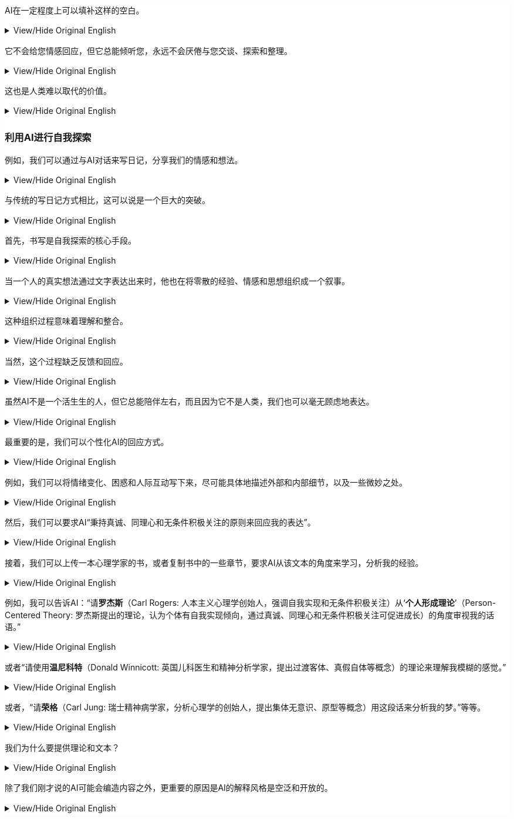 AI在一定程度上可以填补这样的空白。
<details><summary>View/Hide Original English</summary></details>

它不会给您情感回应，但它总能倾听您，永远不会厌倦与您交谈、探索和整理。
<details><summary>View/Hide Original English</summary></details>

这也是人类难以取代的价值。
<details><summary>View/Hide Original English</summary></details>

### 利用AI进行自我探索

例如，我们可以通过与AI对话来写日记，分享我们的情感和想法。
<details><summary>View/Hide Original English</summary></details>

与传统的写日记方式相比，这可以说是一个巨大的突破。
<details><summary>View/Hide Original English</summary></details>

首先，书写是自我探索的核心手段。
<details><summary>View/Hide Original English</summary></details>

当一个人的真实想法通过文字表达出来时，他也在将零散的经验、情感和思想组织成一个叙事。
<details><summary>View/Hide Original English</summary></details>

这种组织过程意味着理解和整合。
<details><summary>View/Hide Original English</summary></details>

当然，这个过程缺乏反馈和回应。
<details><summary>View/Hide Original English</summary></details>

虽然AI不是一个活生生的人，但它总能陪伴左右，而且因为它不是人类，我们也可以毫无顾虑地表达。
<details><summary>View/Hide Original English</summary></details>

最重要的是，我们可以个性化AI的回应方式。
<details><summary>View/Hide Original English</summary></details>

例如，我们可以将情绪变化、困惑和人际互动写下来，尽可能具体地描述外部和内部细节，以及一些微妙之处。
<details><summary>View/Hide Original English</summary></details>

然后，我们可以要求AI“秉持真诚、同理心和无条件积极关注的原则来回应我的表达”。
<details><summary>View/Hide Original English</summary></details>

接着，我们可以上传一本心理学家的书，或者复制书中的一些章节，要求AI从该文本的角度来学习，分析我的经验。
<details><summary>View/Hide Original English</summary></details>

例如，我可以告诉AI：“请**罗杰斯**（Carl Rogers: 人本主义心理学创始人，强调自我实现和无条件积极关注）从‘**个人形成理论**’（Person-Centered Theory: 罗杰斯提出的理论，认为个体有自我实现倾向，通过真诚、同理心和无条件积极关注可促进成长）的角度审视我的话语。”
<details><summary>View/Hide Original English</summary></details>

或者“请使用**温尼科特**（Donald Winnicott: 英国儿科医生和精神分析学家，提出过渡客体、真假自体等概念）的理论来理解我模糊的感觉。”
<details><summary>View/Hide Original English</summary></details>

或者，“请**荣格**（Carl Jung: 瑞士精神病学家，分析心理学的创始人，提出集体无意识、原型等概念）用这段话来分析我的梦。”等等。
<details><summary>View/Hide Original English</summary></details>

我们为什么要提供理论和文本？
<details><summary>View/Hide Original English</summary></details>

除了我们刚才说的AI可能会编造内容之外，更重要的原因是AI的解释风格是空泛和开放的。
<details><summary>View/Hide Original English</summary></details>
